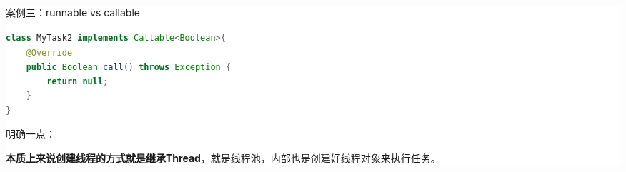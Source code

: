 案例三：runnable vs callable

```java
class MyTask2 implements Callable<Boolean>{
    @Override
    public Boolean call() throws Exception {
        return null;
    }
}

```

明确一点：

**本质上来说创建线程的方式就是继承Thread**，就是线程池，内部也是创建好线程对象来执行任务。
